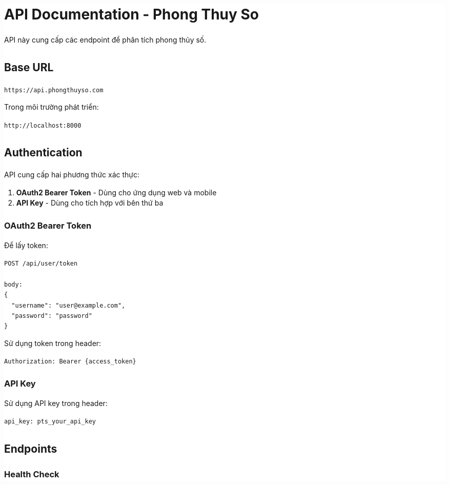 # API Documentation - Phong Thuy So

API này cung cấp các endpoint để phân tích phong thủy số.

## Base URL

```
https://api.phongthuyso.com
```

Trong môi trường phát triển:

```
http://localhost:8000
```

## Authentication

API cung cấp hai phương thức xác thực:

1. **OAuth2 Bearer Token** - Dùng cho ứng dụng web và mobile
2. **API Key** - Dùng cho tích hợp với bên thứ ba

### OAuth2 Bearer Token

Để lấy token:

```
POST /api/user/token

body:
{
  "username": "user@example.com",
  "password": "password"
}
```

Sử dụng token trong header:

```
Authorization: Bearer {access_token}
```

### API Key

Sử dụng API key trong header:

```
api_key: pts_your_api_key
```

## Endpoints

### Health Check
